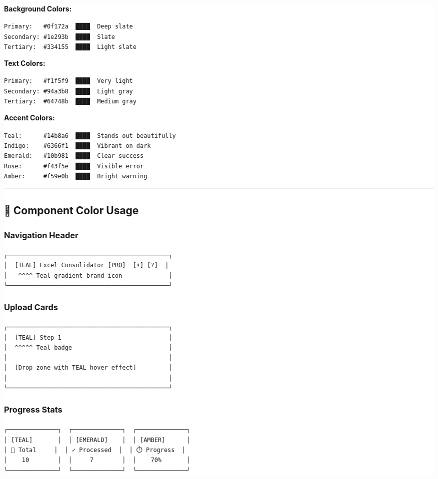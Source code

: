 **Background Colors:**
```
Primary:   #0f172a  ████  Deep slate
Secondary: #1e293b  ████  Slate
Tertiary:  #334155  ████  Light slate
```

**Text Colors:**
```
Primary:   #f1f5f9  ████  Very light
Secondary: #94a3b8  ████  Light gray
Tertiary:  #64748b  ████  Medium gray
```

**Accent Colors:**
```
Teal:      #14b8a6  ████  Stands out beautifully
Indigo:    #6366f1  ████  Vibrant on dark
Emerald:   #10b981  ████  Clear success
Rose:      #f43f5e  ████  Visible error
Amber:     #f59e0b  ████  Bright warning
```

---

## 🎨 Component Color Usage

### Navigation Header
```
┌─────────────────────────────────────────────┐
│  [TEAL] Excel Consolidator [PRO]  [☀️] [?]  │
│   ^^^^ Teal gradient brand icon             │
└─────────────────────────────────────────────┘
```

### Upload Cards
```
┌─────────────────────────────────────────────┐
│  [TEAL] Step 1                              │
│  ^^^^^ Teal badge                           │
│                                             │
│  [Drop zone with TEAL hover effect]         │
│                                             │
└─────────────────────────────────────────────┘
```

### Progress Stats
```
┌──────────────┐  ┌──────────────┐  ┌──────────────┐
│ [TEAL]       │  │ [EMERALD]    │  │ [AMBER]      │
│ 📄 Total     │  │ ✓ Processed  │  │ ⏱️ Progress  │
│    10        │  │     7        │  │    70%       │
└──────────────┘  └──────────────┘  └──────────────┘
```
